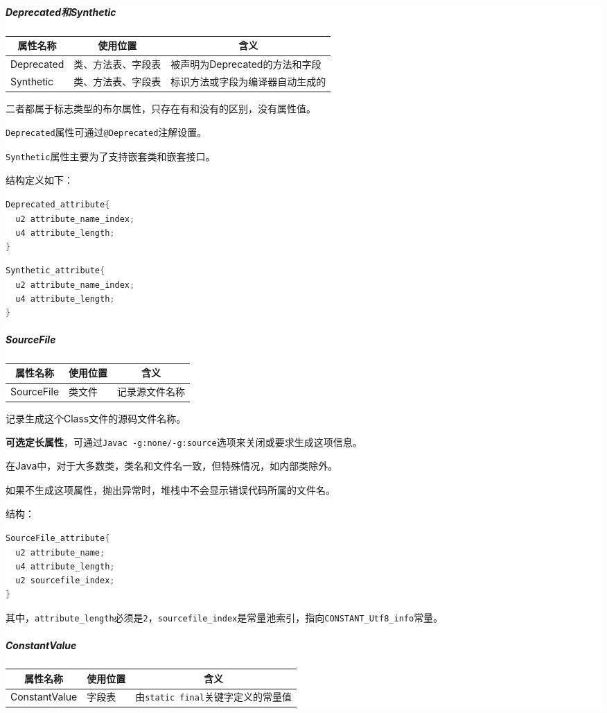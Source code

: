 ##### Deprecated和Synthetic

| 属性名称   | 使用位置           | 含义                             |
| ---------- | ------------------ | -------------------------------- |
| Deprecated | 类、方法表、字段表 | 被声明为Deprecated的方法和字段   |
| Synthetic  | 类、方法表、字段表 | 标识方法或字段为编译器自动生成的 |

二者都属于标志类型的布尔属性，只存在有和没有的区别，没有属性值。

`Deprecated`属性可通过`@Deprecated`注解设置。

`Synthetic`属性主要为了支持嵌套类和嵌套接口。

结构定义如下：

```c
Deprecated_attribute{
  u2 attribute_name_index;
  u4 attribute_length;
}
```

```c
Synthetic_attribute{
  u2 attribute_name_index;
  u4 attribute_length;
}
```

##### SourceFile

| 属性名称   | 使用位置 | 含义           |
| ---------- | -------- | -------------- |
| SourceFile | 类文件   | 记录源文件名称 |

记录生成这个Class文件的源码文件名称。

**可选定长属性**，可通过`Javac -g:none/-g:source`选项来关闭或要求生成这项信息。

在Java中，对于大多数类，类名和文件名一致，但特殊情况，如内部类除外。

如果不生成这项属性，抛出异常时，堆栈中不会显示错误代码所属的文件名。

结构：

```c
SourceFile_attribute{
  u2 attribute_name;
  u4 attribute_length;
  u2 sourcefile_index;
}
```

其中，`attribute_length`必须是`2`，`sourcefile_index`是常量池索引，指向`CONSTANT_Utf8_info`常量。

##### ConstantValue

| 属性名称      | 使用位置 | 含义                               |
| ------------- | -------- | ---------------------------------- |
| ConstantValue | 字段表   | 由`static final`关键字定义的常量值 |
